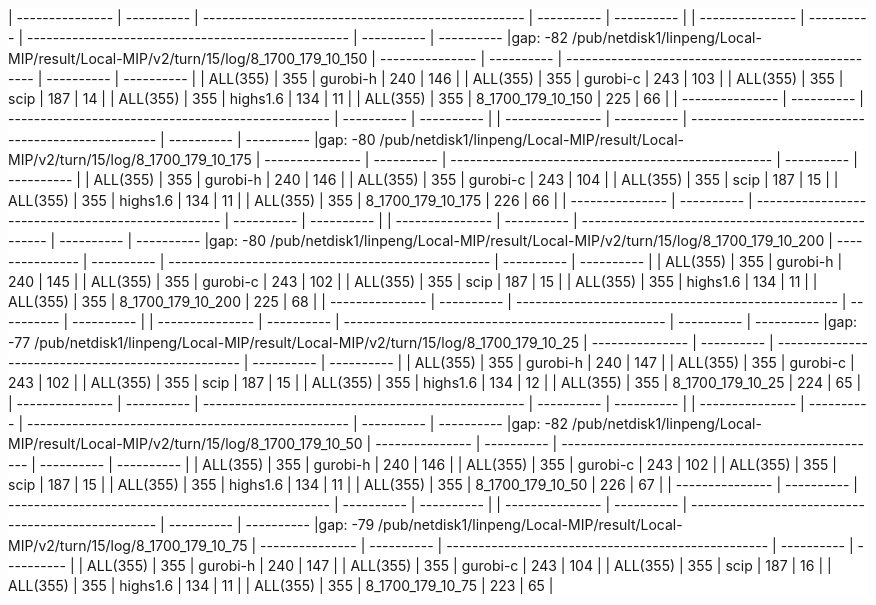 | --------------- | ---------- | -------------------------------------------------- | ---------- | ---------- |
| --------------- | ---------- | -------------------------------------------------- | ---------- | ---------- |gap: -82
/pub/netdisk1/linpeng/Local-MIP/result/Local-MIP/v2/turn/15/log/8_1700_179_10_150
| --------------- | ---------- | -------------------------------------------------- | ---------- | ---------- |
| ALL(355)        | 355        | gurobi-h                                           | 240        | 146        |
| ALL(355)        | 355        | gurobi-c                                           | 243        | 103        |
| ALL(355)        | 355        | scip                                               | 187        | 14         |
| ALL(355)        | 355        | highs1.6                                           | 134        | 11         |
| ALL(355)        | 355        | 8_1700_179_10_150                                  | 225        | 66         |
| --------------- | ---------- | -------------------------------------------------- | ---------- | ---------- |
| --------------- | ---------- | -------------------------------------------------- | ---------- | ---------- |gap: -80
/pub/netdisk1/linpeng/Local-MIP/result/Local-MIP/v2/turn/15/log/8_1700_179_10_175
| --------------- | ---------- | -------------------------------------------------- | ---------- | ---------- |
| ALL(355)        | 355        | gurobi-h                                           | 240        | 146        |
| ALL(355)        | 355        | gurobi-c                                           | 243        | 104        |
| ALL(355)        | 355        | scip                                               | 187        | 15         |
| ALL(355)        | 355        | highs1.6                                           | 134        | 11         |
| ALL(355)        | 355        | 8_1700_179_10_175                                  | 226        | 66         |
| --------------- | ---------- | -------------------------------------------------- | ---------- | ---------- |
| --------------- | ---------- | -------------------------------------------------- | ---------- | ---------- |gap: -80
/pub/netdisk1/linpeng/Local-MIP/result/Local-MIP/v2/turn/15/log/8_1700_179_10_200
| --------------- | ---------- | -------------------------------------------------- | ---------- | ---------- |
| ALL(355)        | 355        | gurobi-h                                           | 240        | 145        |
| ALL(355)        | 355        | gurobi-c                                           | 243        | 102        |
| ALL(355)        | 355        | scip                                               | 187        | 15         |
| ALL(355)        | 355        | highs1.6                                           | 134        | 11         |
| ALL(355)        | 355        | 8_1700_179_10_200                                  | 225        | 68         |
| --------------- | ---------- | -------------------------------------------------- | ---------- | ---------- |
| --------------- | ---------- | -------------------------------------------------- | ---------- | ---------- |gap: -77
/pub/netdisk1/linpeng/Local-MIP/result/Local-MIP/v2/turn/15/log/8_1700_179_10_25
| --------------- | ---------- | -------------------------------------------------- | ---------- | ---------- |
| ALL(355)        | 355        | gurobi-h                                           | 240        | 147        |
| ALL(355)        | 355        | gurobi-c                                           | 243        | 102        |
| ALL(355)        | 355        | scip                                               | 187        | 15         |
| ALL(355)        | 355        | highs1.6                                           | 134        | 12         |
| ALL(355)        | 355        | 8_1700_179_10_25                                   | 224        | 65         |
| --------------- | ---------- | -------------------------------------------------- | ---------- | ---------- |
| --------------- | ---------- | -------------------------------------------------- | ---------- | ---------- |gap: -82
/pub/netdisk1/linpeng/Local-MIP/result/Local-MIP/v2/turn/15/log/8_1700_179_10_50
| --------------- | ---------- | -------------------------------------------------- | ---------- | ---------- |
| ALL(355)        | 355        | gurobi-h                                           | 240        | 146        |
| ALL(355)        | 355        | gurobi-c                                           | 243        | 102        |
| ALL(355)        | 355        | scip                                               | 187        | 15         |
| ALL(355)        | 355        | highs1.6                                           | 134        | 11         |
| ALL(355)        | 355        | 8_1700_179_10_50                                   | 226        | 67         |
| --------------- | ---------- | -------------------------------------------------- | ---------- | ---------- |
| --------------- | ---------- | -------------------------------------------------- | ---------- | ---------- |gap: -79
/pub/netdisk1/linpeng/Local-MIP/result/Local-MIP/v2/turn/15/log/8_1700_179_10_75
| --------------- | ---------- | -------------------------------------------------- | ---------- | ---------- |
| ALL(355)        | 355        | gurobi-h                                           | 240        | 147        |
| ALL(355)        | 355        | gurobi-c                                           | 243        | 104        |
| ALL(355)        | 355        | scip                                               | 187        | 16         |
| ALL(355)        | 355        | highs1.6                                           | 134        | 11         |
| ALL(355)        | 355        | 8_1700_179_10_75                                   | 223        | 65         |